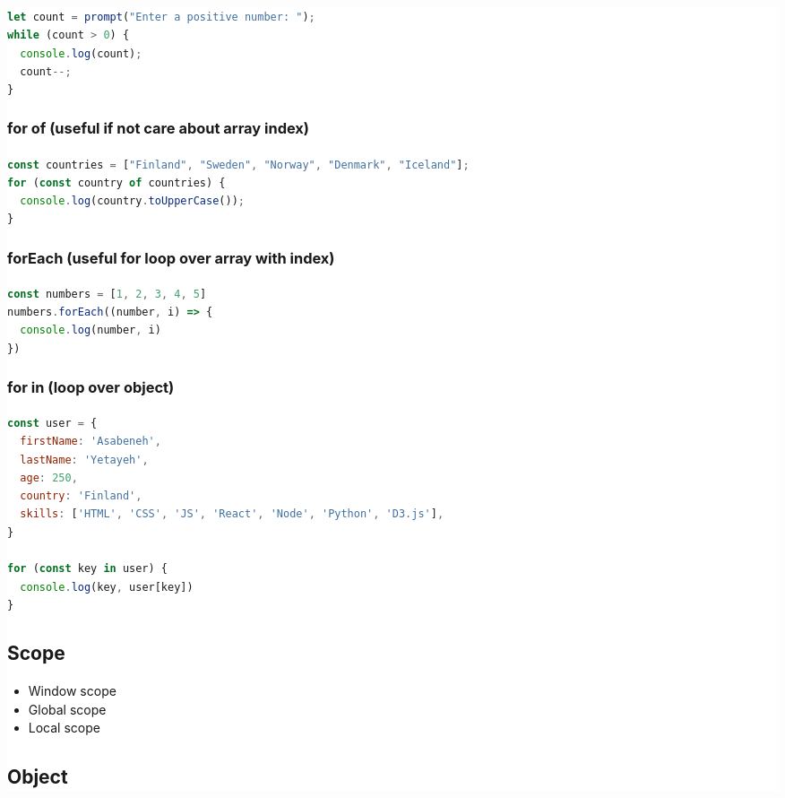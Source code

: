 ```javascript
let count = prompt("Enter a positive number: ");
while (count > 0) {
  console.log(count);
  count--;
}
```

### for of (useful if not care about array index)

```javascript
const countries = ["Finland", "Sweden", "Norway", "Denmark", "Iceland"];
for (const country of countries) {
  console.log(country.toUpperCase());
}
```

### forEach (useful for loop over array with index)

```javascript
const numbers = [1, 2, 3, 4, 5]
numbers.forEach((number, i) => {
  console.log(number, i)
})
```

### for in (loop over object)

```javascript
const user = {
  firstName: 'Asabeneh',
  lastName: 'Yetayeh',
  age: 250,
  country: 'Finland',
  skills: ['HTML', 'CSS', 'JS', 'React', 'Node', 'Python', 'D3.js'],
}

for (const key in user) {
  console.log(key, user[key])
}
```

## Scope

- Window scope
- Global scope
- Local scope


## Object